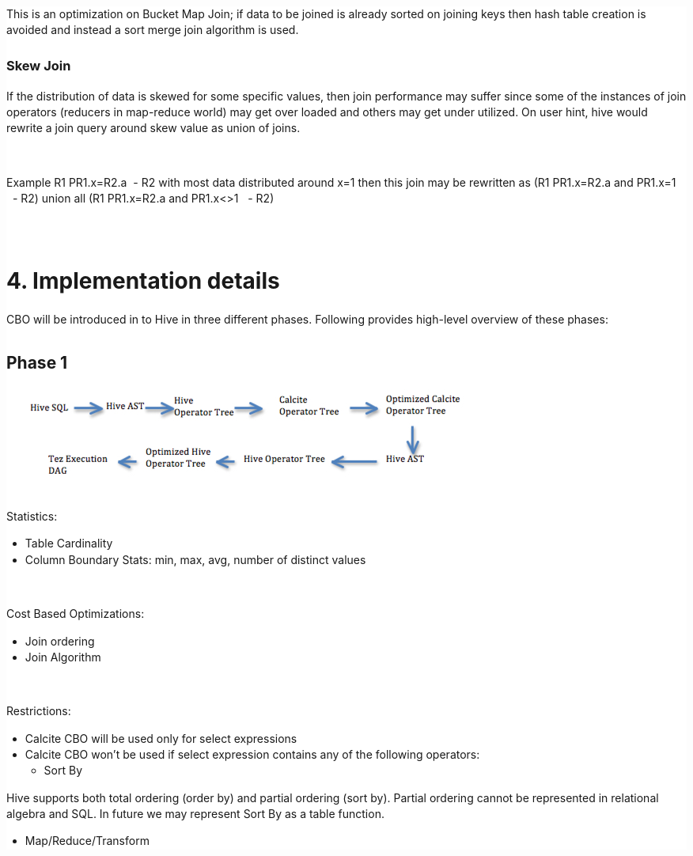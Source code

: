 This is an optimization on Bucket Map Join; if data to be joined is already sorted on joining keys then hash table creation is avoided and instead a sort merge join algorithm is used.

### Skew Join

If the distribution of data is skewed for some specific values, then join performance may suffer since some of the instances of join operators (reducers in map-reduce world) may get over loaded and others may get under utilized. On user hint, hive would rewrite a join query around skew value as union of joins.

 

Example R1 PR1.x=R2.a  - R2 with most data distributed around x=1 then this join may be rewritten as (R1 PR1.x=R2.a and PR1.x=1   - R2) union all (R1 PR1.x=R2.a and PR1.x<>1   - R2)

 

# 4. Implementation details

CBO will be introduced in to Hive in three different phases. Following provides high-level overview of these phases: 

## Phase 1

 ![](attachments/42566775/51183717.jpg)

Statistics:

* Table Cardinality
* Column Boundary Stats: min, max, avg, number of distinct values

 

Cost Based Optimizations:

* Join ordering
* Join Algorithm

 

Restrictions:

* Calcite CBO will be used only for select expressions
* Calcite CBO won’t be used if select expression contains any of the following operators:
	+ Sort By

Hive supports both total ordering (order by) and partial ordering (sort by). Partial ordering cannot be represented in relational algebra and SQL. In future we may represent Sort By as a table function.

* Map/Reduce/Transform
